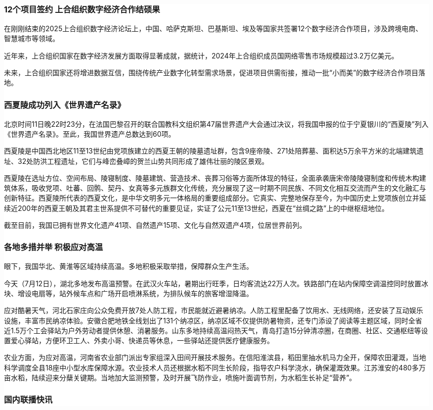 ### 12个项目签约 上合组织数字经济合作结硕果

在刚刚结束的2025上合组织数字经济论坛上，中国、哈萨克斯坦、巴基斯坦、埃及等国家共签署12个数字经济合作项目，涉及跨境电商、智慧城市等领域。

近年来，上合组织国家在数字经济发展方面取得显著成就，据统计，2024年上合组织成员国网络零售市场规模超过3.2万亿美元。

未来，上合组织国家还将增进数据互信，围绕传统产业数字化转型需求场景，促进项目供需衔接，推动一批“小而美”的数字经济合作项目落地。

<iframe
    width="100%"
    height="450"
    src="https://content-static.cctvnews.cctv.com/snow-book/video.html?item_id=12491779674075494815&track_id=5023397F-9ED0-4D75-8FA1-DA3A1EB8FC87_774186149458"
></iframe>

### 西夏陵成功列入《世界遗产名录》

北京时间11日晚22时23分，在法国巴黎召开的联合国教科文组织第47届世界遗产大会通过决议，将我国申报的位于宁夏银川的“西夏陵”列入《世界遗产名录》。至此，我国世界遗产总数达到60项。

西夏陵是中国西北地区11至13世纪由党项族建立的西夏王朝的陵墓遗址群，包含9座帝陵、271处陪葬墓、面积达5万余平方米的北端建筑遗址、32处防洪工程遗址，它们与峰峦叠嶂的贺兰山势共同形成了雄伟壮丽的陵区景观。

西夏陵在选址方位、空间布局、陵寝制度、陵墓建筑、营造技术、丧葬习俗等方面所体现的特征，全面承袭唐宋帝陵陵寝制度和传统木构建筑体系，吸收党项、吐蕃、回鹘、契丹、女真等多元族群文化传统，充分展现了这一时期不同民族、不同文化相互交流而产生的文化融汇与创新特征。西夏陵所代表的西夏文化，是中华文明多元一体格局的重要组成部分。它真实、完整地保存至今，为中国历史上党项族创立并延续近200年的西夏王朝及其君主世系提供不可替代的重要见证，实证了公元11至13世纪，西夏在“丝绸之路”上的中继枢纽地位。

截至目前，我国已拥有世界文化遗产41项、自然遗产15项、文化与自然双遗产4项，位居世界前列。

<iframe
    width="100%"
    height="450"
    src="https://content-static.cctvnews.cctv.com/snow-book/video.html?item_id=2586848820353750614&track_id=07BD9E4C-4931-4C2E-ADFC-03F7F2F0DB4B_774186159319"
></iframe>

### 各地多措并举 积极应对高温

眼下，我国华北、黄淮等区域持续高温。多地积极采取举措，保障群众生产生活。

今天（7月12日），湖北多地发布高温预警。在武汉火车站，暑期出行旺季，日均客流达22万人次。铁路部门在站内保障空调温控同时放置冰块、增设电扇等，站外候车点和广场开启喷淋系统，为排队候车的旅客增湿降温。

应对酷暑天气，河北石家庄向公众免费开放7处人防工程，市民能就近避暑纳凉。人防工程里配备了饮用水、无线网络，还安装了互动娱乐设施，丰富市民纳凉体验。安徽合肥地铁全线划出了131个纳凉区，纳凉区域不仅提供防暑物资，还专门添设了阅读等主题区域，同时全省近1.5万个工会驿站为户外劳动者提供休憩、消暑服务。山东多地持续高温闷热天气，青岛打造15分钟清凉圈，在商圈、社区、交通枢纽等设置爱心驿站，方便环卫工人、外卖小哥、快递员等休息，一些驿站还提供医疗健康服务。

农业方面，为应对高温，河南省农业部门派出专家组深入田间开展技术服务。在信阳淮滨县，稻田里抽水机马力全开，保障农田灌溉，当地科学调度全县18座中小型水库保障水源。农业技术人员还根据水稻不同生长阶段，指导农户科学浇水，确保灌溉效果。江苏淮安的480多万亩水稻，陆续迎来分蘖关键期。当地加大监测预警，及时开展飞防作业，喷施叶面调节剂，为水稻生长补足“营养”。

<iframe
    width="100%"
    height="450"
    src="https://content-static.cctvnews.cctv.com/snow-book/video.html?item_id=3684502928575116825&track_id=4A0E5221-7735-49DB-AE94-2930826FD6A2_774186178102"
></iframe>

### 国内联播快讯
